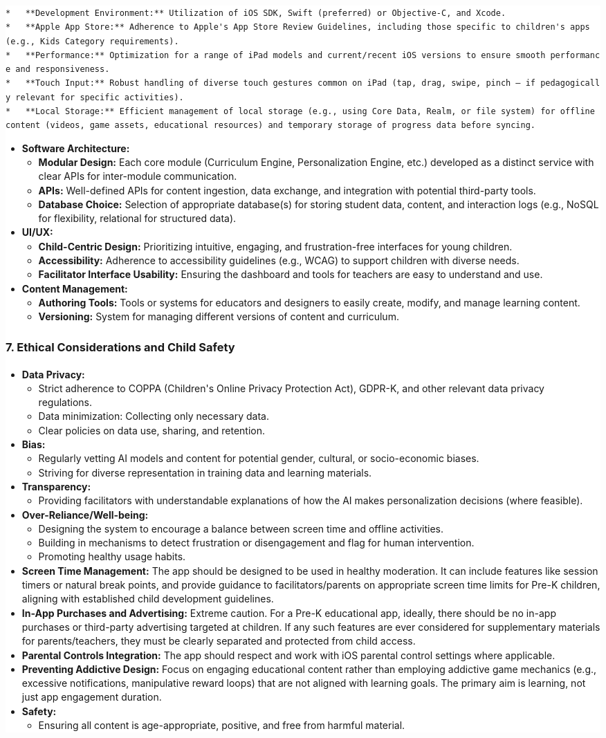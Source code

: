     *   **Development Environment:** Utilization of iOS SDK, Swift (preferred) or Objective-C, and Xcode.
    *   **Apple App Store:** Adherence to Apple's App Store Review Guidelines, including those specific to children's apps (e.g., Kids Category requirements).
    *   **Performance:** Optimization for a range of iPad models and current/recent iOS versions to ensure smooth performance and responsiveness.
    *   **Touch Input:** Robust handling of diverse touch gestures common on iPad (tap, drag, swipe, pinch – if pedagogically relevant for specific activities).
    *   **Local Storage:** Efficient management of local storage (e.g., using Core Data, Realm, or file system) for offline content (videos, game assets, educational resources) and temporary storage of progress data before syncing.
*   **Software Architecture:**
    *   **Modular Design:** Each core module (Curriculum Engine, Personalization Engine, etc.) developed as a distinct service with clear APIs for inter-module communication.
    *   **APIs:** Well-defined APIs for content ingestion, data exchange, and integration with potential third-party tools.
    *   **Database Choice:** Selection of appropriate database(s) for storing student data, content, and interaction logs (e.g., NoSQL for flexibility, relational for structured data).
*   **UI/UX:**
    *   **Child-Centric Design:** Prioritizing intuitive, engaging, and frustration-free interfaces for young children.
    *   **Accessibility:** Adherence to accessibility guidelines (e.g., WCAG) to support children with diverse needs.
    *   **Facilitator Interface Usability:** Ensuring the dashboard and tools for teachers are easy to understand and use.
*   **Content Management:**
    *   **Authoring Tools:** Tools or systems for educators and designers to easily create, modify, and manage learning content.
    *   **Versioning:** System for managing different versions of content and curriculum.

### 7. Ethical Considerations and Child Safety

*   **Data Privacy:**
    *   Strict adherence to COPPA (Children's Online Privacy Protection Act), GDPR-K, and other relevant data privacy regulations.
    *   Data minimization: Collecting only necessary data.
    *   Clear policies on data use, sharing, and retention.
*   **Bias:**
    *   Regularly vetting AI models and content for potential gender, cultural, or socio-economic biases.
    *   Striving for diverse representation in training data and learning materials.
*   **Transparency:**
    *   Providing facilitators with understandable explanations of how the AI makes personalization decisions (where feasible).
*   **Over-Reliance/Well-being:**
    *   Designing the system to encourage a balance between screen time and offline activities.
    *   Building in mechanisms to detect frustration or disengagement and flag for human intervention.
    *   Promoting healthy usage habits.
*   **Screen Time Management:** The app should be designed to be used in healthy moderation. It can include features like session timers or natural break points, and provide guidance to facilitators/parents on appropriate screen time limits for Pre-K children, aligning with established child development guidelines.
*   **In-App Purchases and Advertising:** Extreme caution. For a Pre-K educational app, ideally, there should be no in-app purchases or third-party advertising targeted at children. If any such features are ever considered for supplementary materials for parents/teachers, they must be clearly separated and protected from child access.
*   **Parental Controls Integration:** The app should respect and work with iOS parental control settings where applicable.
*   **Preventing Addictive Design:** Focus on engaging educational content rather than employing addictive game mechanics (e.g., excessive notifications, manipulative reward loops) that are not aligned with learning goals. The primary aim is learning, not just app engagement duration.
*   **Safety:**
    *   Ensuring all content is age-appropriate, positive, and free from harmful material.